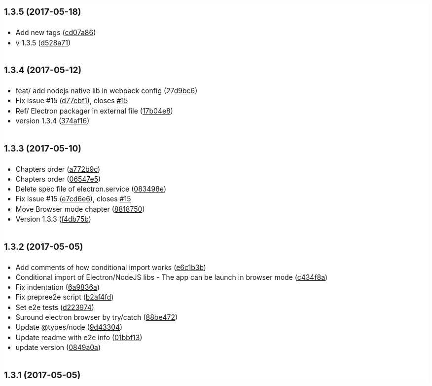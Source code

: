 

## <small>1.3.5 (2017-05-18)</small>

* Add new tags ([cd07a86](https://github.com/garypretell/angular-electron/commit/cd07a86))
* v 1.3.5 ([d528a71](https://github.com/garypretell/angular-electron/commit/d528a71))



## <small>1.3.4 (2017-05-12)</small>

* feat/ add nodejs native lib in webpack config ([27d9bc6](https://github.com/garypretell/angular-electron/commit/27d9bc6))
* Fix issue #15 ([d77cbf1](https://github.com/garypretell/angular-electron/commit/d77cbf1)), closes [#15](https://github.com/garypretell/angular-electron/issues/15)
* Ref/ Electron packager in external file ([17b04e8](https://github.com/garypretell/angular-electron/commit/17b04e8))
* version 1.3.4 ([374af16](https://github.com/garypretell/angular-electron/commit/374af16))



## <small>1.3.3 (2017-05-10)</small>

* Chapters order ([a772b9c](https://github.com/garypretell/angular-electron/commit/a772b9c))
* Chapters order ([06547e5](https://github.com/garypretell/angular-electron/commit/06547e5))
* Delete spec file of electron.service ([083498e](https://github.com/garypretell/angular-electron/commit/083498e))
* Fix issue #15 ([e7cd6e6](https://github.com/garypretell/angular-electron/commit/e7cd6e6)), closes [#15](https://github.com/garypretell/angular-electron/issues/15)
* Move Browser mode chapter ([8818750](https://github.com/garypretell/angular-electron/commit/8818750))
* Version 1.3.3 ([f4db75b](https://github.com/garypretell/angular-electron/commit/f4db75b))



## <small>1.3.2 (2017-05-05)</small>

* Add comments of how conditional import works ([e6c1b3b](https://github.com/garypretell/angular-electron/commit/e6c1b3b))
* Conditional import of Electron/NodeJS libs - The app can be launch in browser mode ([c434f8a](https://github.com/garypretell/angular-electron/commit/c434f8a))
* Fix indentation ([6a9836a](https://github.com/garypretell/angular-electron/commit/6a9836a))
* Fix prepree2e script ([b2af4fd](https://github.com/garypretell/angular-electron/commit/b2af4fd))
* Set e2e tests ([d223974](https://github.com/garypretell/angular-electron/commit/d223974))
* Suround electron browser by try/catch ([88be472](https://github.com/garypretell/angular-electron/commit/88be472))
* Update @types/node ([9d43304](https://github.com/garypretell/angular-electron/commit/9d43304))
* Update readme with e2e info ([01bbf13](https://github.com/garypretell/angular-electron/commit/01bbf13))
* update version ([0849a0a](https://github.com/garypretell/angular-electron/commit/0849a0a))



## <small>1.3.1 (2017-05-05)</small>
